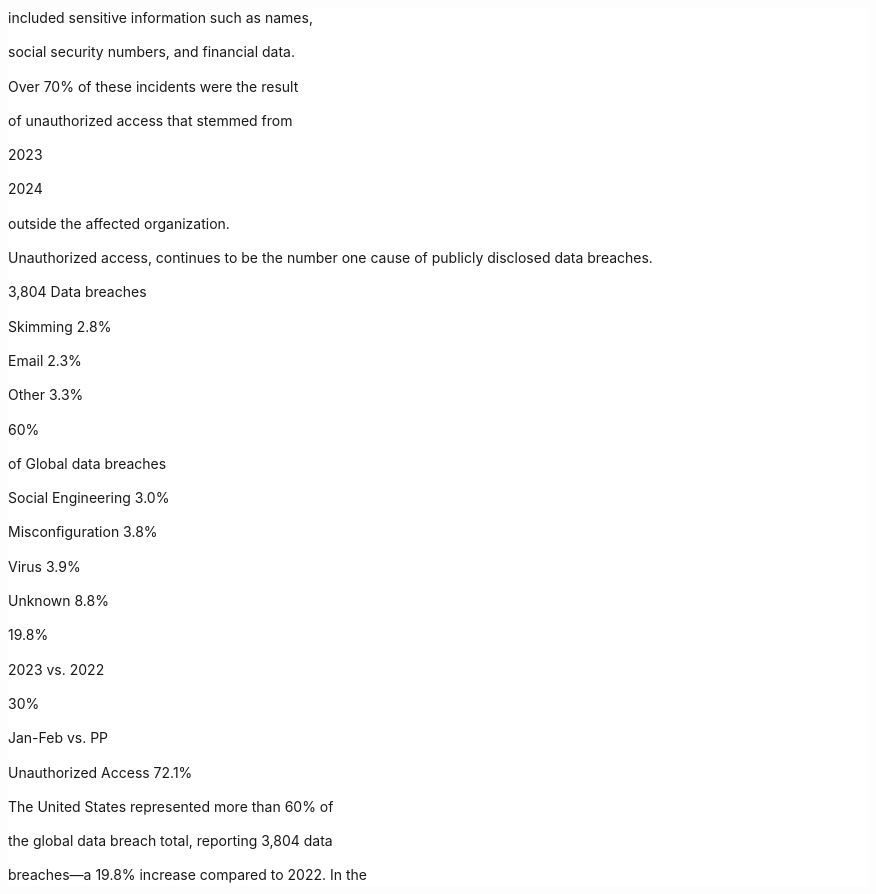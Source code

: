 included sensitive information such as names, 

social security numbers, and financial data. 

Over 70% of these incidents were the result 

of unauthorized access that stemmed from 

2023

2024

outside the affected organization. 

Unauthorized access, continues to be the number 
one cause of publicly disclosed data breaches.

3,804
Data breaches

Skimming
2\.8%

Email 
2\.3%

Other
3\.3%

60%

of Global data breaches

Social Engineering
3\.0%

Misconﬁguration
3\.8%

Virus
3\.9%

Unknown
8\.8%

19\.8%

2023 vs. 2022

30%

Jan\-Feb vs. PP

Unauthorized
Access
72\.1%

The United States represented more than 60% of 

the global data breach total, reporting 3,804 data 

breaches—a 19\.8% increase compared to 2022\. In the 
